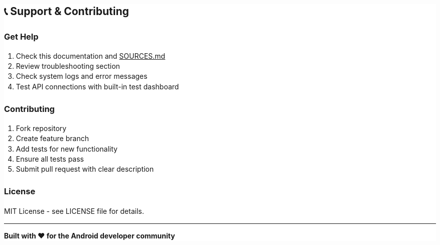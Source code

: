 
## 📞 Support & Contributing

### Get Help
1. Check this documentation and [SOURCES.md](SOURCES.md)
2. Review troubleshooting section
3. Check system logs and error messages
4. Test API connections with built-in test dashboard

### Contributing
1. Fork repository
2. Create feature branch
3. Add tests for new functionality
4. Ensure all tests pass
5. Submit pull request with clear description

### License
MIT License - see LICENSE file for details.

---

**Built with ❤️ for the Android developer community**